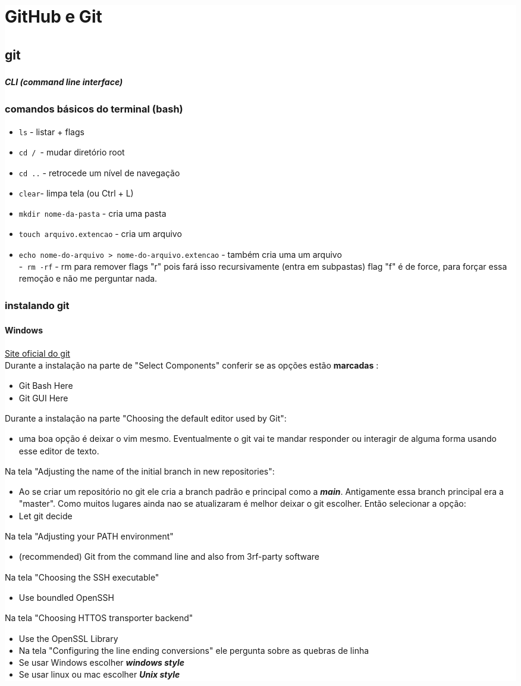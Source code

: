 # GitHub e Git

## git

##### CLI (command line interface)

### comandos básicos do terminal (bash)

- ```ls``` - listar + flags  

- ```cd / ```- mudar diretório root  

- ```cd ..``` - retrocede um nível de navegação  

- ``` clear ```- limpa tela (ou Ctrl + L)  

- ```mkdir nome-da-pasta``` - cria uma pasta  

- ```touch arquivo.extencao``` - cria um arquivo  

- ```echo nome-do-arquivo > nome-do-arquivo.extencao``` - também cria uma um arquivo  
  -``` rm -rf``` - rm para remover flags "r" pois fará isso recursivamente (entra em subpastas) flag "f" é de force, para forçar essa remoção e não me perguntar nada.  

### instalando git

#### Windows

[Site oficial do git](https://git-scm.com/)  
Durante a instalação na parte de "Select Components" conferir se as opções estão **marcadas** :  

- Git Bash Here  
- Git GUI Here  

Durante a instalação na parte "Choosing the default editor used by Git":  

- uma boa opção é deixar o vim mesmo. Eventualmente o git vai te mandar responder ou interagir de alguma forma usando esse editor de texto.  

Na tela "Adjusting the name of the initial branch in new repositories":  

- Ao se criar um repositório no git ele cria a branch padrão e principal como a ***main***. Antigamente essa branch principal era a "master". Como muitos lugares ainda nao se atualizaram é melhor deixar o git escolher. Então selecionar a opção:  
- Let git decide  

Na tela "Adjusting your PATH environment"  

- (recommended) Git from the command line and also from 3rf-party software  

Na tela "Choosing the SSH executable"  

- Use boundled OpenSSH  

Na tela "Choosing HTTOS transporter backend"  

- Use the OpenSSL Library  
- Na tela "Configuring the line ending conversions" ele pergunta sobre as quebras de linha  
- Se usar Windows escolher ***windows style***  
- Se usar linux ou mac escolher ***Unix style***  
